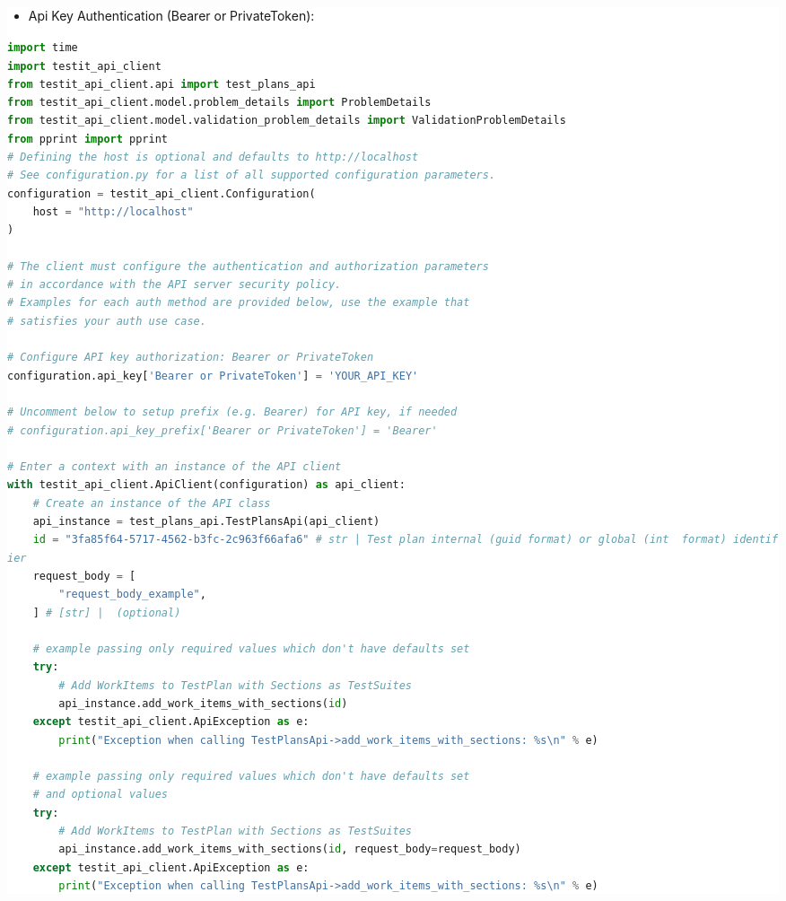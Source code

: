 * Api Key Authentication (Bearer or PrivateToken):

```python
import time
import testit_api_client
from testit_api_client.api import test_plans_api
from testit_api_client.model.problem_details import ProblemDetails
from testit_api_client.model.validation_problem_details import ValidationProblemDetails
from pprint import pprint
# Defining the host is optional and defaults to http://localhost
# See configuration.py for a list of all supported configuration parameters.
configuration = testit_api_client.Configuration(
    host = "http://localhost"
)

# The client must configure the authentication and authorization parameters
# in accordance with the API server security policy.
# Examples for each auth method are provided below, use the example that
# satisfies your auth use case.

# Configure API key authorization: Bearer or PrivateToken
configuration.api_key['Bearer or PrivateToken'] = 'YOUR_API_KEY'

# Uncomment below to setup prefix (e.g. Bearer) for API key, if needed
# configuration.api_key_prefix['Bearer or PrivateToken'] = 'Bearer'

# Enter a context with an instance of the API client
with testit_api_client.ApiClient(configuration) as api_client:
    # Create an instance of the API class
    api_instance = test_plans_api.TestPlansApi(api_client)
    id = "3fa85f64-5717-4562-b3fc-2c963f66afa6" # str | Test plan internal (guid format) or global (int  format) identifier
    request_body = [
        "request_body_example",
    ] # [str] |  (optional)

    # example passing only required values which don't have defaults set
    try:
        # Add WorkItems to TestPlan with Sections as TestSuites
        api_instance.add_work_items_with_sections(id)
    except testit_api_client.ApiException as e:
        print("Exception when calling TestPlansApi->add_work_items_with_sections: %s\n" % e)

    # example passing only required values which don't have defaults set
    # and optional values
    try:
        # Add WorkItems to TestPlan with Sections as TestSuites
        api_instance.add_work_items_with_sections(id, request_body=request_body)
    except testit_api_client.ApiException as e:
        print("Exception when calling TestPlansApi->add_work_items_with_sections: %s\n" % e)
```
